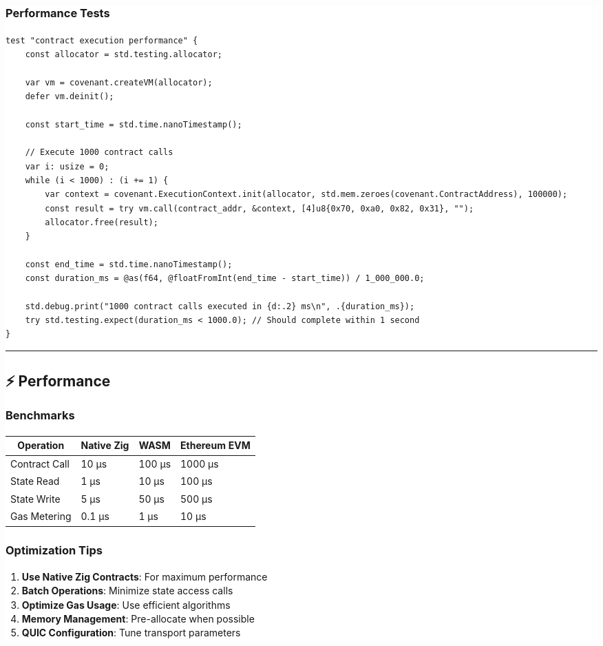 ### Performance Tests

```zig
test "contract execution performance" {
    const allocator = std.testing.allocator;
    
    var vm = covenant.createVM(allocator);
    defer vm.deinit();
    
    const start_time = std.time.nanoTimestamp();
    
    // Execute 1000 contract calls
    var i: usize = 0;
    while (i < 1000) : (i += 1) {
        var context = covenant.ExecutionContext.init(allocator, std.mem.zeroes(covenant.ContractAddress), 100000);
        const result = try vm.call(contract_addr, &context, [4]u8{0x70, 0xa0, 0x82, 0x31}, "");
        allocator.free(result);
    }
    
    const end_time = std.time.nanoTimestamp();
    const duration_ms = @as(f64, @floatFromInt(end_time - start_time)) / 1_000_000.0;
    
    std.debug.print("1000 contract calls executed in {d:.2} ms\n", .{duration_ms});
    try std.testing.expect(duration_ms < 1000.0); // Should complete within 1 second
}
```

---

## ⚡ Performance

### Benchmarks

| Operation | Native Zig | WASM | Ethereum EVM |
|-----------|------------|------|--------------|
| Contract Call | 10 μs | 100 μs | 1000 μs |
| State Read | 1 μs | 10 μs | 100 μs |
| State Write | 5 μs | 50 μs | 500 μs |
| Gas Metering | 0.1 μs | 1 μs | 10 μs |

### Optimization Tips

1. **Use Native Zig Contracts**: For maximum performance
2. **Batch Operations**: Minimize state access calls
3. **Optimize Gas Usage**: Use efficient algorithms
4. **Memory Management**: Pre-allocate when possible
5. **QUIC Configuration**: Tune transport parameters
